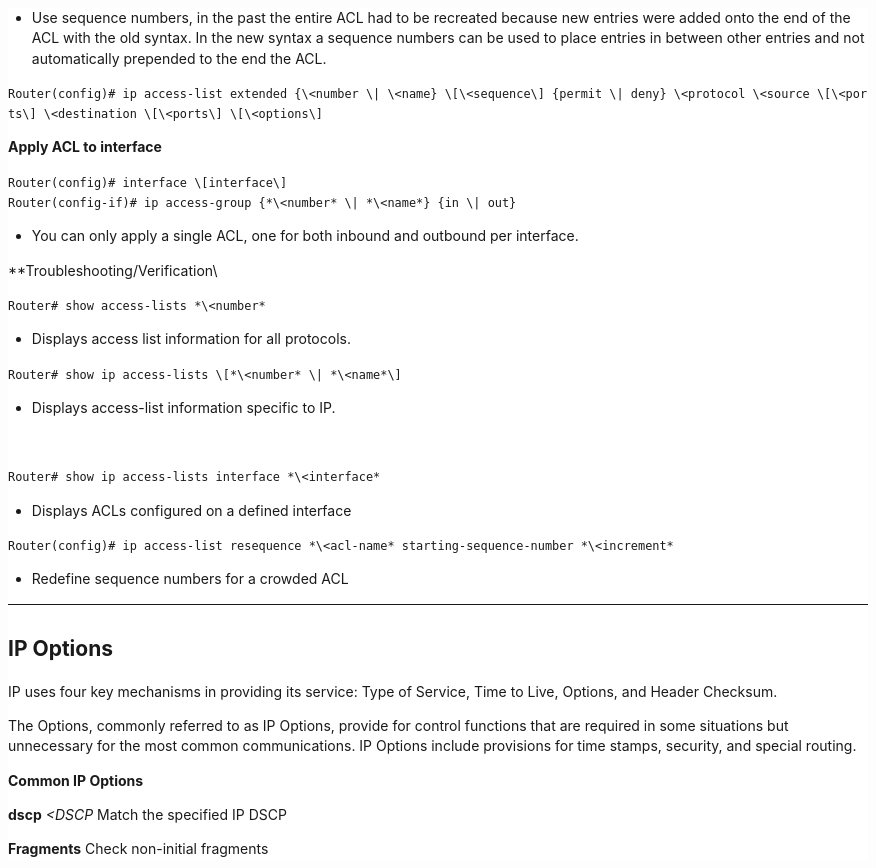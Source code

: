 -   Use sequence numbers, in the past the entire ACL had to be recreated because new entries were added onto the end of the ACL with the old syntax. In the new syntax a sequence numbers can be used to place entries in between other entries and not automatically prepended to the end the ACL.

```
Router(config)# ip access-list extended {\<number \| \<name} \[\<sequence\] {permit \| deny} \<protocol \<source \[\<ports\] \<destination \[\<ports\] \[\<options\]
```

**Apply ACL to interface**

```
Router(config)# interface \[interface\]
Router(config-if)# ip access-group {*\<number* \| *\<name*} {in \| out}
```

-   You can only apply a single ACL, one for both inbound and outbound per interface.

**Troubleshooting/Verification\

```
Router# show access-lists *\<number*
```

-   Displays access list information for all protocols.

```
Router# show ip access-lists \[*\<number* \| *\<name*\]
```

-   Displays access-list information specific to IP.

 
```
Router# show ip access-lists interface *\<interface*
```

-   Displays ACLs configured on a defined interface

```
Router(config)# ip access-list resequence *\<acl-name* starting-sequence-number *\<increment*
```

-   Redefine sequence numbers for a crowded ACL

-----------------------------------------------------------------------------------------------------------------------------------------------------------------------------------------------

## IP Options

IP uses four key mechanisms in providing its service: Type of Service, Time to Live, Options, and Header Checksum.

The Options, commonly referred to as IP Options, provide for control functions that are required in some situations but unnecessary for the most common communications. IP Options include provisions for time stamps, security, and special routing.

**Common IP Options**

  **dscp** *\<DSCP*       Match the specified IP DSCP

  **Fragments**            Check non-initial fragments
